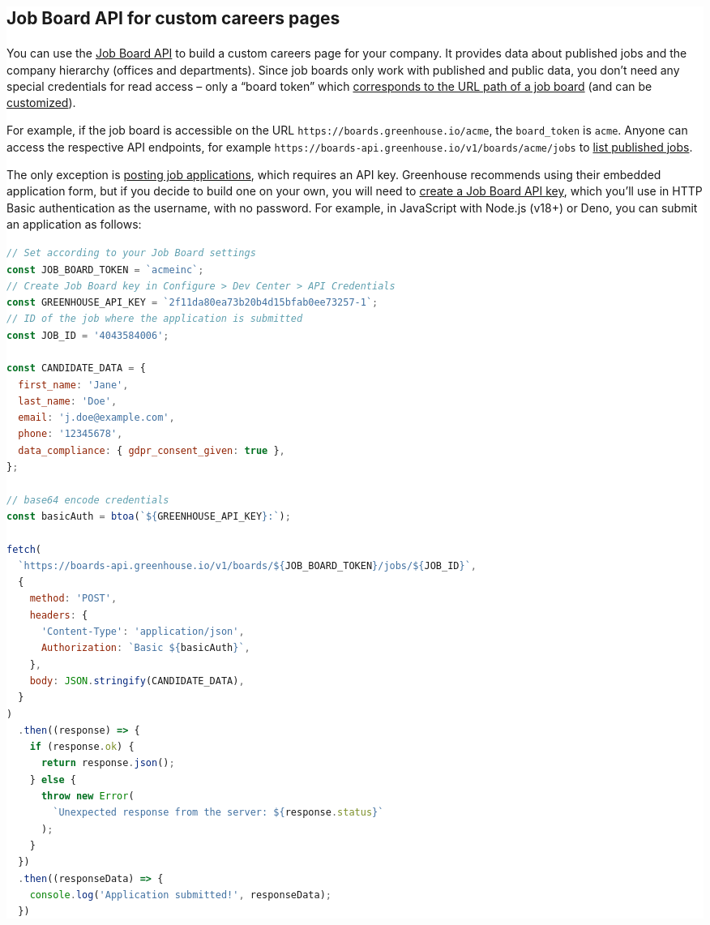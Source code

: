 ## Job Board API for custom careers pages

You can use the [Job Board API](https://developers.greenhouse.io/job-board.html) to build a custom careers page for your company. It provides data about published jobs and the company hierarchy (offices and departments). Since job boards only work with published and public data, you don’t need any special credentials for read access – only a “board token” which [corresponds to the URL path of a job board](https://support.greenhouse.io/hc/en-us/articles/360020776251-Job-board-URL-for-Greenhouse-hosted-job-board) (and can be [customized](https://support.greenhouse.io/hc/en-us/articles/5888210160155-Find-your-job-board-URL-for-an-integration)).

For example, if the job board is accessible on the URL `https://boards.greenhouse.io/acme`, the `board_token` is `acme`. Anyone can access the respective API endpoints, for example `https://boards-api.greenhouse.io/v1/boards/acme/jobs` to [list published jobs](https://developers.greenhouse.io/job-board.html#jobs).

The only exception is [posting job applications](https://developers.greenhouse.io/job-board.html#submit-an-application), which requires an API key. Greenhouse recommends using their embedded application form, but if you decide to build one on your own, you will need to [create a Job Board API key](https://support.greenhouse.io/hc/en-us/articles/13446638483355-Create-a-job-board-API-key-for-an-integration), which you’ll use in HTTP Basic authentication as the username, with no password. For example, in JavaScript with Node.js (v18+) or Deno, you can submit an application as follows:

```js
// Set according to your Job Board settings
const JOB_BOARD_TOKEN = `acmeinc`;
// Create Job Board key in Configure > Dev Center > API Credentials
const GREENHOUSE_API_KEY = `2f11da80ea73b20b4d15bfab0ee73257-1`;
// ID of the job where the application is submitted
const JOB_ID = '4043584006';

const CANDIDATE_DATA = {
  first_name: 'Jane',
  last_name: 'Doe',
  email: 'j.doe@example.com',
  phone: '12345678',
  data_compliance: { gdpr_consent_given: true },
};

// base64 encode credentials
const basicAuth = btoa(`${GREENHOUSE_API_KEY}:`);

fetch(
  `https://boards-api.greenhouse.io/v1/boards/${JOB_BOARD_TOKEN}/jobs/${JOB_ID}`,
  {
    method: 'POST',
    headers: {
      'Content-Type': 'application/json',
      Authorization: `Basic ${basicAuth}`,
    },
    body: JSON.stringify(CANDIDATE_DATA),
  }
)
  .then((response) => {
    if (response.ok) {
      return response.json();
    } else {
      throw new Error(
        `Unexpected response from the server: ${response.status}`
      );
    }
  })
  .then((responseData) => {
    console.log('Application submitted!', responseData);
  })
```